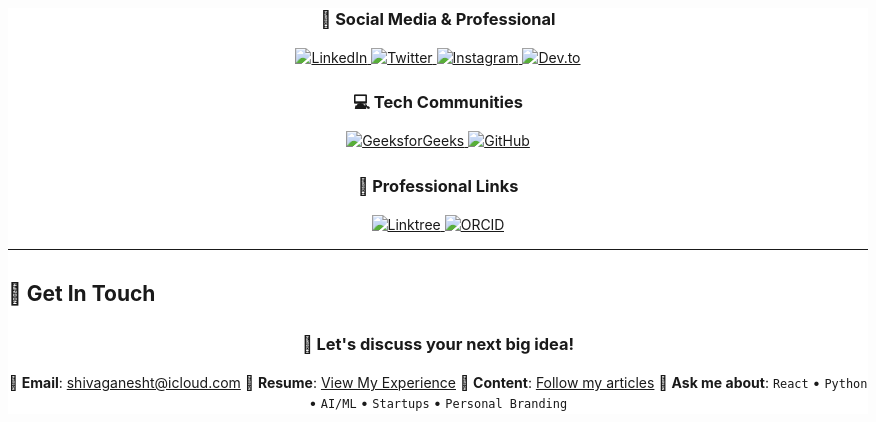 <div align="center">

### 📱 **Social Media & Professional**

<a href="https://linkedin.com/in/shivaganesht" target="_blank">
  <img src="https://img.shields.io/badge/LinkedIn-0077B5?style=for-the-badge&logo=linkedin&logoColor=white" alt="LinkedIn"/>
</a>
<a href="https://twitter.com/shivaganesh_t" target="_blank">
  <img src="https://img.shields.io/badge/Twitter-1DA1F2?style=for-the-badge&logo=twitter&logoColor=white" alt="Twitter"/>
</a>
<a href="https://instagram.com/stable.speaks" target="_blank">
  <img src="https://img.shields.io/badge/Instagram-E4405F?style=for-the-badge&logo=instagram&logoColor=white" alt="Instagram"/>
</a>
<a href="https://dev.to/shivaganesht" target="_blank">
  <img src="https://img.shields.io/badge/dev.to-0A0A0A?style=for-the-badge&logo=devdotto&logoColor=white" alt="Dev.to"/>
</a>

### 💻 **Tech Communities**

<a href="https://auth.geeksforgeeks.org/user/shivaganesht" target="_blank">
  <img src="https://img.shields.io/badge/GeeksforGeeks-298D46?style=for-the-badge&logo=geeksforgeeks&logoColor=white" alt="GeeksforGeeks"/>
</a>
<a href="https://github.com/shivaganesht" target="_blank">
  <img src="https://img.shields.io/badge/GitHub-100000?style=for-the-badge&logo=github&logoColor=white" alt="GitHub"/>
</a>

### 🔗 **Professional Links**

<a href="https://linktr.ee/shivaganesht" target="_blank">
  <img src="https://img.shields.io/badge/Linktree-39E09B?style=for-the-badge&logo=linktree&logoColor=white" alt="Linktree"/>
</a>
<a href="https://orcid.org/0009-0004-4208-4553" target="_blank">
  <img src="https://img.shields.io/badge/ORCID-A6CE39?style=for-the-badge&logo=orcid&logoColor=white" alt="ORCID"/>
</a>

</div>

---

## 📧 **Get In Touch**

<div align="center">

### 💌 **Let's discuss your next big idea!**

📧 **Email**: [shivaganesht@icloud.com](mailto:shivaganesht@icloud.com)
📄 **Resume**: [View My Experience](https://drive.google.com/file/d/1YfeCYlsVvlrvVo7WMSo8dBQ50Nb6JmNI/view?usp=sharing)
📝 **Content**: [Follow my articles](https://instagram.com/stable.speaks)
💬 **Ask me about**: `React` • `Python` • `AI/ML` • `Startups` • `Personal Branding`
